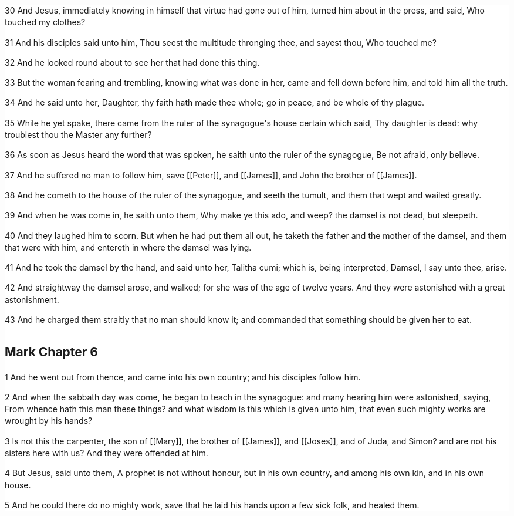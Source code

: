 30 And Jesus, immediately knowing in himself that virtue had gone out of him, turned him about in the press, and said, Who touched my clothes?

31 And his disciples said unto him, Thou seest the multitude thronging thee, and sayest thou, Who touched me?

32 And he looked round about to see her that had done this thing.

33 But the woman fearing and trembling, knowing what was done in her, came and fell down before him, and told him all the truth.

34 And he said unto her, Daughter, thy faith hath made thee whole; go in peace, and be whole of thy plague.

35 While he yet spake, there came from the ruler of the synagogue's house certain which said, Thy daughter is dead: why troublest thou the Master any further?

36 As soon as Jesus heard the word that was spoken, he saith unto the ruler of the synagogue, Be not afraid, only believe.

37 And he suffered no man to follow him, save [[Peter]], and [[James]], and John the brother of [[James]].

38 And he cometh to the house of the ruler of the synagogue, and seeth the tumult, and them that wept and wailed greatly.

39 And when he was come in, he saith unto them, Why make ye this ado, and weep? the damsel is not dead, but sleepeth.

40 And they laughed him to scorn. But when he had put them all out, he taketh the father and the mother of the damsel, and them that were with him, and entereth in where the damsel was lying.

41 And he took the damsel by the hand, and said unto her, Talitha cumi; which is, being interpreted, Damsel, I say unto thee, arise.

42 And straightway the damsel arose, and walked; for she was of the age of twelve years. And they were astonished with a great astonishment.

43 And he charged them straitly that no man should know it; and commanded that something should be given her to eat.


## Mark Chapter 6

1 And he went out from thence, and came into his own country; and his disciples follow him.

2 And when the sabbath day was come, he began to teach in the synagogue: and many hearing him were astonished, saying, From whence hath this man these things? and what wisdom is this which is given unto him, that even such mighty works are wrought by his hands?

3 Is not this the carpenter, the son of [[Mary]], the brother of [[James]], and [[Joses]], and of Juda, and Simon? and are not his sisters here with us? And they were offended at him.

4 But Jesus, said unto them, A prophet is not without honour, but in his own country, and among his own kin, and in his own house.

5 And he could there do no mighty work, save that he laid his hands upon a few sick folk, and healed them.
